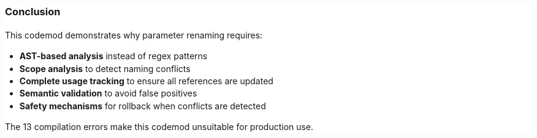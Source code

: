 ### Conclusion

This codemod demonstrates why parameter renaming requires:

- **AST-based analysis** instead of regex patterns
- **Scope analysis** to detect naming conflicts
- **Complete usage tracking** to ensure all references are updated
- **Semantic validation** to avoid false positives
- **Safety mechanisms** for rollback when conflicts are detected

The 13 compilation errors make this codemod unsuitable for production use.
